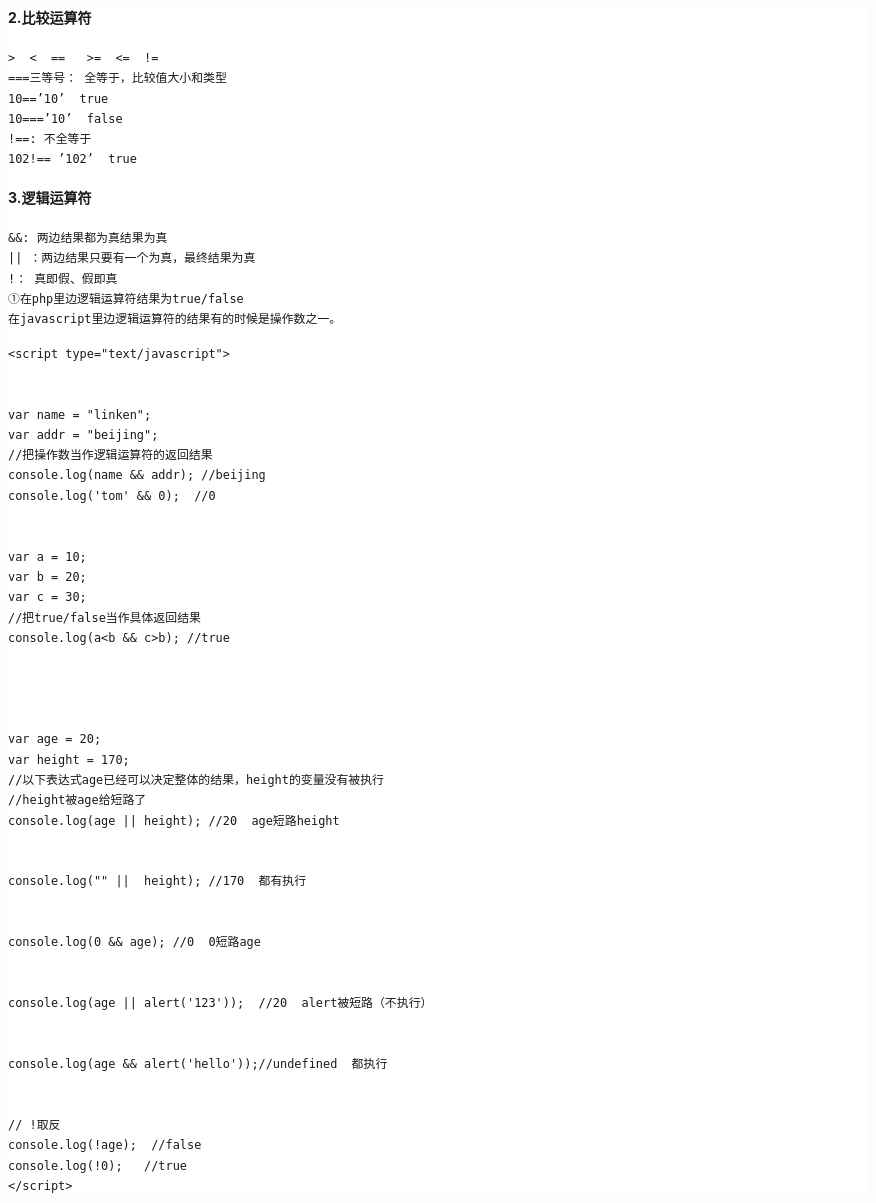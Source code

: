 
#### 2.比较运算符
```
>  <  ==   >=  <=  !=
===三等号： 全等于，比较值大小和类型
10==’10’  true
10===’10’  false
!==: 不全等于
102!== ’102’  true
```
#### 3.逻辑运算符


```
&&: 两边结果都为真结果为真
|| ：两边结果只要有一个为真，最终结果为真
!： 真即假、假即真
①在php里边逻辑运算符结果为true/false
在javascript里边逻辑运算符的结果有的时候是操作数之一。
```


```
<script type="text/javascript">


var name = "linken";
var addr = "beijing";
//把操作数当作逻辑运算符的返回结果
console.log(name && addr); //beijing
console.log('tom' && 0);  //0


var a = 10;
var b = 20;
var c = 30;
//把true/false当作具体返回结果
console.log(a<b && c>b); //true




var age = 20;
var height = 170;
//以下表达式age已经可以决定整体的结果，height的变量没有被执行
//height被age给短路了
console.log(age || height); //20  age短路height


console.log("" ||  height); //170  都有执行


console.log(0 && age); //0  0短路age


console.log(age || alert('123'));  //20  alert被短路（不执行）


console.log(age && alert('hello'));//undefined  都执行


// !取反
console.log(!age);  //false
console.log(!0);   //true
</script>
```